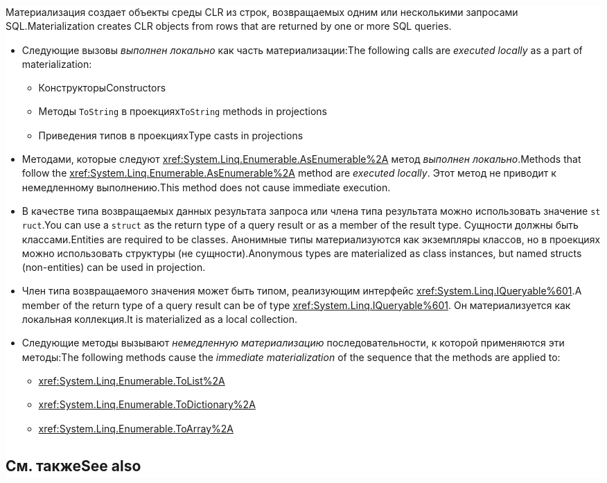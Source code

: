 <span data-ttu-id="a3f3d-243">Материализация создает объекты среды CLR из строк, возвращаемых одним или несколькими запросами SQL.</span><span class="sxs-lookup"><span data-stu-id="a3f3d-243">Materialization creates CLR objects from rows that are returned by one or more SQL queries.</span></span>

- <span data-ttu-id="a3f3d-244">Следующие вызовы *выполнен локально* как часть материализации:</span><span class="sxs-lookup"><span data-stu-id="a3f3d-244">The following calls are *executed locally* as a part of materialization:</span></span>

  - <span data-ttu-id="a3f3d-245">Конструкторы</span><span class="sxs-lookup"><span data-stu-id="a3f3d-245">Constructors</span></span>

  - <span data-ttu-id="a3f3d-246">Методы `ToString` в проекциях</span><span class="sxs-lookup"><span data-stu-id="a3f3d-246">`ToString` methods in projections</span></span>

  - <span data-ttu-id="a3f3d-247">Приведения типов в проекциях</span><span class="sxs-lookup"><span data-stu-id="a3f3d-247">Type casts in projections</span></span>

- <span data-ttu-id="a3f3d-248">Методами, которые следуют <xref:System.Linq.Enumerable.AsEnumerable%2A> метод *выполнен локально*.</span><span class="sxs-lookup"><span data-stu-id="a3f3d-248">Methods that follow the <xref:System.Linq.Enumerable.AsEnumerable%2A> method are *executed locally*.</span></span> <span data-ttu-id="a3f3d-249">Этот метод не приводит к немедленному выполнению.</span><span class="sxs-lookup"><span data-stu-id="a3f3d-249">This method does not cause immediate execution.</span></span>

- <span data-ttu-id="a3f3d-250">В качестве типа возвращаемых данных результата запроса или члена типа результата можно использовать значение `struct`.</span><span class="sxs-lookup"><span data-stu-id="a3f3d-250">You can use a `struct` as the return type of a query result or as a member of the result type.</span></span> <span data-ttu-id="a3f3d-251">Сущности должны быть классами.</span><span class="sxs-lookup"><span data-stu-id="a3f3d-251">Entities are required to be classes.</span></span> <span data-ttu-id="a3f3d-252">Анонимные типы материализуются как экземпляры классов, но в проекциях можно использовать структуры (не сущности).</span><span class="sxs-lookup"><span data-stu-id="a3f3d-252">Anonymous types are materialized as class instances, but named structs (non-entities) can be used in projection.</span></span>

- <span data-ttu-id="a3f3d-253">Член типа возвращаемого значения может быть типом, реализующим интерфейс <xref:System.Linq.IQueryable%601>.</span><span class="sxs-lookup"><span data-stu-id="a3f3d-253">A member of the return type of a query result can be of type <xref:System.Linq.IQueryable%601>.</span></span> <span data-ttu-id="a3f3d-254">Он материализуется как локальная коллекция.</span><span class="sxs-lookup"><span data-stu-id="a3f3d-254">It is materialized as a local collection.</span></span>

- <span data-ttu-id="a3f3d-255">Следующие методы вызывают *немедленную материализацию* последовательности, к которой применяются эти методы:</span><span class="sxs-lookup"><span data-stu-id="a3f3d-255">The following methods cause the *immediate materialization* of the sequence that the methods are applied to:</span></span>

  - <xref:System.Linq.Enumerable.ToList%2A>

  - <xref:System.Linq.Enumerable.ToDictionary%2A>

  - <xref:System.Linq.Enumerable.ToArray%2A>

## <a name="see-also"></a><span data-ttu-id="a3f3d-256">См. также</span><span class="sxs-lookup"><span data-stu-id="a3f3d-256">See also</span></span>
